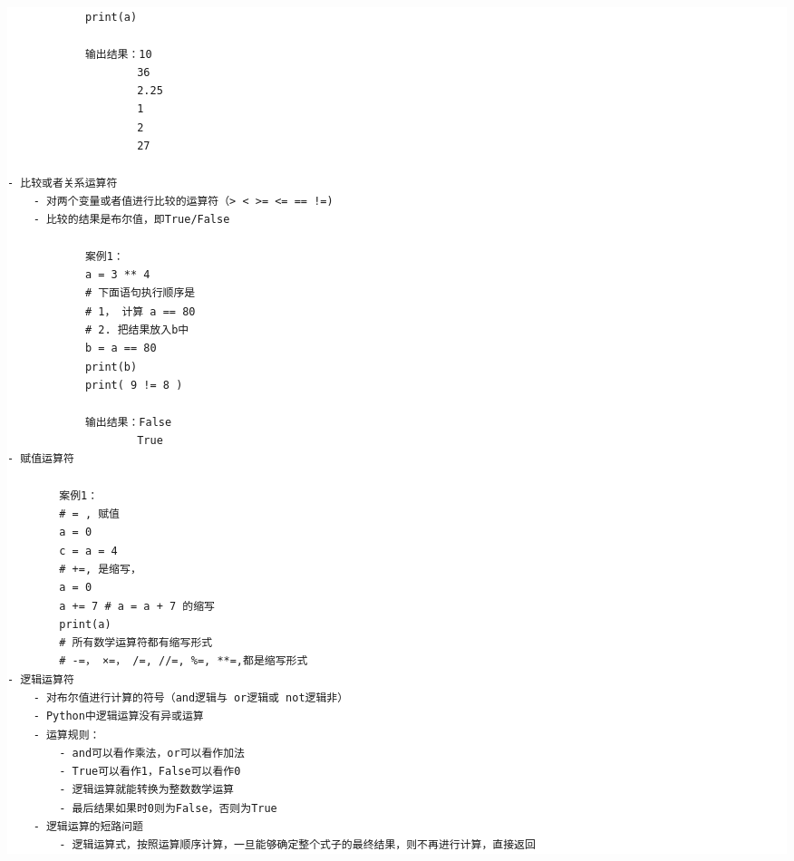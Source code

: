                print(a)
                
                输出结果：10
                        36
                        2.25
                        1
                        2
                        27

    - 比较或者关系运算符
        - 对两个变量或者值进行比较的运算符（> < >= <= == !=)
        - 比较的结果是布尔值，即True/False
        
                案例1：
                a = 3 ** 4
                # 下面语句执行顺序是
                # 1， 计算 a == 80
                # 2. 把结果放入b中
                b = a == 80
                print(b)
                print( 9 != 8 )
                
                输出结果：False
                        True
    - 赋值运算符
    
            案例1：
            # = , 赋值
            a = 0
            c = a = 4
            # +=, 是缩写，
            a = 0
            a += 7 # a = a + 7 的缩写
            print(a)
            # 所有数学运算符都有缩写形式
            # -=， ×=， /=, //=, %=, **=,都是缩写形式
    - 逻辑运算符
        - 对布尔值进行计算的符号（and逻辑与 or逻辑或 not逻辑非）
        - Python中逻辑运算没有异或运算
        - 运算规则：
            - and可以看作乘法，or可以看作加法
            - True可以看作1，False可以看作0
            - 逻辑运算就能转换为整数数学运算
            - 最后结果如果时0则为False，否则为True
        - 逻辑运算的短路问题
            - 逻辑运算式，按照运算顺序计算，一旦能够确定整个式子的最终结果，则不再进行计算，直接返回
            